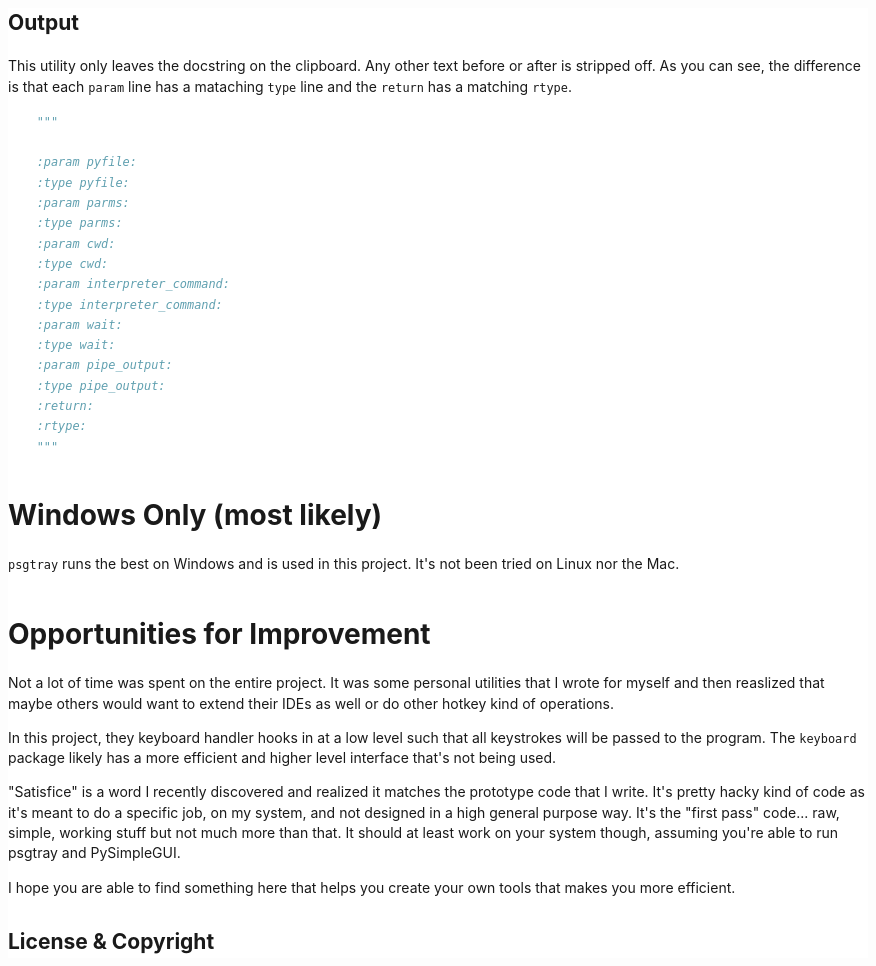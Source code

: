 
## Output

This utility only leaves the docstring on the clipboard.  Any other text before or after is stripped off.  As you can see, the difference is that each `param` line has a mataching `type` line and the `return` has a matching `rtype`.

```python
    """

    :param pyfile:
    :type pyfile:
    :param parms:
    :type parms:
    :param cwd:
    :type cwd:
    :param interpreter_command:
    :type interpreter_command:
    :param wait:
    :type wait:
    :param pipe_output:
    :type pipe_output:
    :return:
    :rtype:
    """
```

# Windows Only (most likely)

`psgtray` runs the best on Windows and is used in this project. It's not been tried on Linux nor the Mac.

# Opportunities for Improvement

Not a lot of time was spent on the entire project.  It was some personal utilities that I wrote for myself and then reaslized that maybe others would want to extend their IDEs as well or do other hotkey kind of operations.

In this project, they keyboard handler hooks in at a low level such that all keystrokes will be passed to the program.  The `keyboard` package likely has a more efficient and higher level interface that's not being used.

"Satisfice" is a word I recently discovered and realized it matches the prototype code that I write. It's pretty hacky kind  of code as it's meant to do a specific job, on my system, and not designed in a high general purpose way.  It's the "first pass" code... raw, simple, working stuff but not much more than that. It should at least work on your system though, assuming you're able to run psgtray and PySimpleGUI.

I hope you are able to find something here that helps you create your own tools that makes you more efficient.

## License & Copyright
